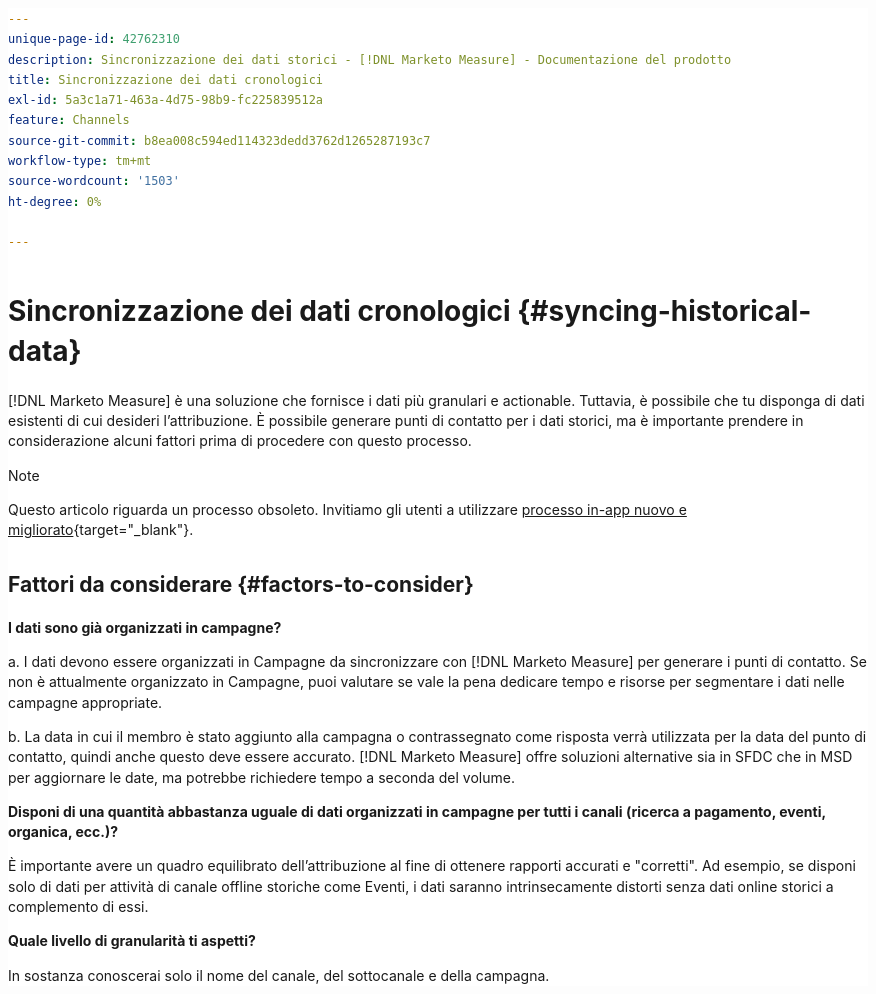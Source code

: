 ```yaml
---
unique-page-id: 42762310
description: Sincronizzazione dei dati storici - [!DNL Marketo Measure] - Documentazione del prodotto
title: Sincronizzazione dei dati cronologici
exl-id: 5a3c1a71-463a-4d75-98b9-fc225839512a
feature: Channels
source-git-commit: b8ea008c594ed114323dedd3762d1265287193c7
workflow-type: tm+mt
source-wordcount: '1503'
ht-degree: 0%

---
```


# Sincronizzazione dei dati cronologici {#syncing-historical-data}

[!DNL Marketo Measure] è una soluzione che fornisce i dati più granulari e actionable. Tuttavia, è possibile che tu disponga di dati esistenti di cui desideri l’attribuzione. È possibile generare punti di contatto per i dati storici, ma è importante prendere in considerazione alcuni fattori prima di procedere con questo processo.

>[!NOTE]
>
>Questo articolo riguarda un processo obsoleto. Invitiamo gli utenti a utilizzare [processo in-app nuovo e migliorato](/help/channel-tracking-and-setup/offline-channels/custom-campaign-sync.md){target="_blank"}.

## Fattori da considerare {#factors-to-consider}

**I dati sono già organizzati in campagne?**

a. I dati devono essere organizzati in Campagne da sincronizzare con [!DNL Marketo Measure] per generare i punti di contatto. Se non è attualmente organizzato in Campagne, puoi valutare se vale la pena dedicare tempo e risorse per segmentare i dati nelle campagne appropriate.

b. La data in cui il membro è stato aggiunto alla campagna o contrassegnato come risposta verrà utilizzata per la data del punto di contatto, quindi anche questo deve essere accurato. [!DNL Marketo Measure] offre soluzioni alternative sia in SFDC che in MSD per aggiornare le date, ma potrebbe richiedere tempo a seconda del volume.

**Disponi di una quantità abbastanza uguale di dati organizzati in campagne per tutti i canali (ricerca a pagamento, eventi, organica, ecc.)?**

È importante avere un quadro equilibrato dell’attribuzione al fine di ottenere rapporti accurati e &quot;corretti&quot;. Ad esempio, se disponi solo di dati per attività di canale offline storiche come Eventi, i dati saranno intrinsecamente distorti senza dati online storici a complemento di essi.

**Quale livello di granularità ti aspetti?**

In sostanza conoscerai solo il nome del canale, del sottocanale e della campagna.
